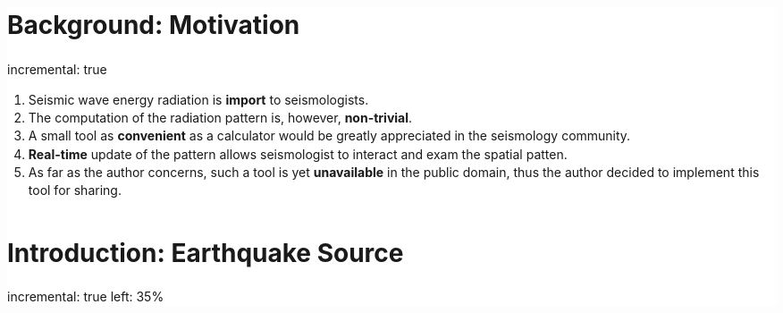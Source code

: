 Background: Motivation
===
incremental: true

1. Seismic wave energy radiation is **import** to seismologists.
2. The computation of the radiation pattern is, however, **non-trivial**.
3. A small tool as **convenient** as a calculator would be greatly appreciated in the seismology community.
4. **Real-time** update of the pattern allows seismologist to interact and exam the spatial patten. 
5. As far as the author concerns, such a tool is yet **unavailable** in the public domain, thus the author decided to implement this tool for sharing.

Introduction: Earthquake Source
========================================================
incremental: true
left: 35%